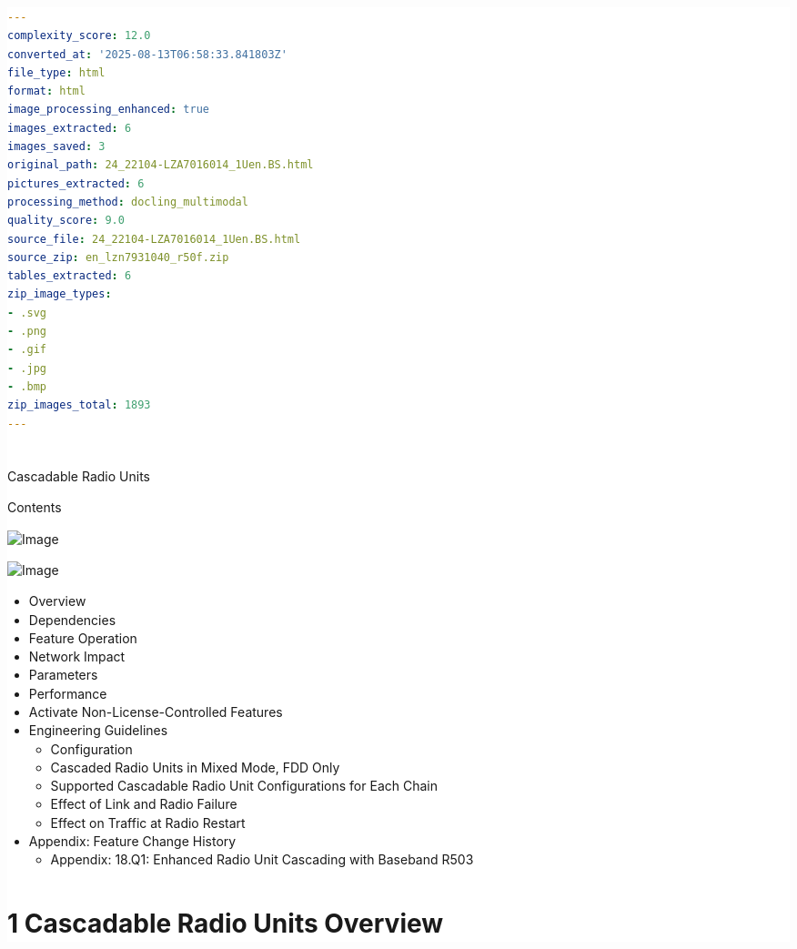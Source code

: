 ```yaml
---
complexity_score: 12.0
converted_at: '2025-08-13T06:58:33.841803Z'
file_type: html
format: html
image_processing_enhanced: true
images_extracted: 6
images_saved: 3
original_path: 24_22104-LZA7016014_1Uen.BS.html
pictures_extracted: 6
processing_method: docling_multimodal
quality_score: 9.0
source_file: 24_22104-LZA7016014_1Uen.BS.html
source_zip: en_lzn7931040_r50f.zip
tables_extracted: 6
zip_image_types:
- .svg
- .png
- .gif
- .jpg
- .bmp
zip_images_total: 1893
---
```


# 

Cascadable Radio Units

Contents

![Image](../images/24_22104-LZA7016014_1Uen.BS/additional_3_CP.png)

![Image](../images/24_22104-LZA7016014_1Uen.BS/additional_3_CP.png)

- Overview
- Dependencies
- Feature Operation
- Network Impact
- Parameters
- Performance
- Activate Non-License-Controlled Features
- Engineering Guidelines
    - Configuration
    - Cascaded Radio Units in Mixed Mode, FDD Only
    - Supported Cascadable Radio Unit Configurations for Each Chain
    - Effect of Link and Radio Failure
    - Effect on Traffic at Radio Restart
- Appendix: Feature Change History
    - Appendix: 18.Q1: Enhanced Radio Unit Cascading with Baseband R503

# 1 Cascadable Radio Units Overview
